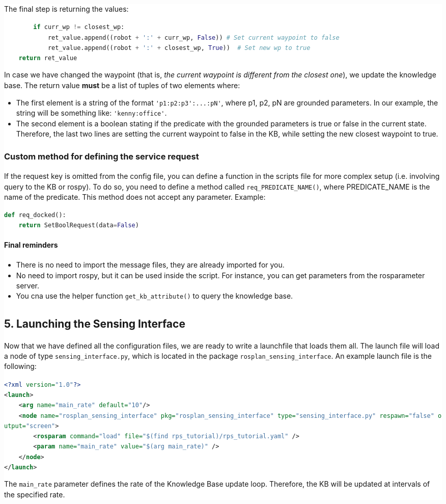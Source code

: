The final step is returning the values:
```python
        if curr_wp != closest_wp:
            ret_value.append((robot + ':' + curr_wp, False)) # Set current waypoint to false
            ret_value.append((robot + ':' + closest_wp, True))  # Set new wp to true
    return ret_value
 ```
 In case we have changed the waypoint (that is, *the current waypoint is different from the closest one*), we update the knowledge base. 
 The return value **must** be a list of tuples of two elements where:
 - The first element is a string of the format `'p1:p2:p3':...:pN'`, where p1, p2, pN are grounded parameters. In our example, the string will be something like: `'kenny:office'`.
 - The second element is a boolean stating if the predicate with the grounded parameters is true or false in the current state.
Therefore, the last two lines are setting the current waypoint to false in the KB, while setting the new closest waypoint to true.

### Custom method for defining the service request
If the request key is omitted from the config file, you can define a function in the scripts file for more complex setup (i.e. involving query to the KB or rospy). 
To do so, you need to define a method called `req_PREDICATE_NAME()`, where PREDICATE_NAME is the name of the predicate. This method does not accept any parameter.
Example:
```python
def req_docked():
    return SetBoolRequest(data=False)
```

#### Final reminders
- There is no need to import the message files, they are already imported for you.
- No need to import rospy, but it can be used inside the script. For instance, you can get parameters from the rosparameter server.
- You cna use the helper function `get_kb_attribute()` to query the knowledge base.

## 5. Launching the Sensing Interface
Now that we have defined all the configuration files, we are ready to write a launchfile that loads them all. 
The launch file will load a node of type `sensing_interface.py`, which is located in the package `rosplan_sensing_interface`.
An example launch file is the following:
```xml
<?xml version="1.0"?>
<launch>
	<arg name="main_rate" default="10"/>
	<node name="rosplan_sensing_interface" pkg="rosplan_sensing_interface" type="sensing_interface.py" respawn="false" output="screen">
		<rosparam command="load" file="$(find rps_tutorial)/rps_tutorial.yaml" />
		<param name="main_rate" value="$(arg main_rate)" />
	</node>
</launch>
```
The `main_rate` parameter defines the rate of the Knowledge Base update loop. Therefore, the KB will be updated at intervals of the specified rate.
